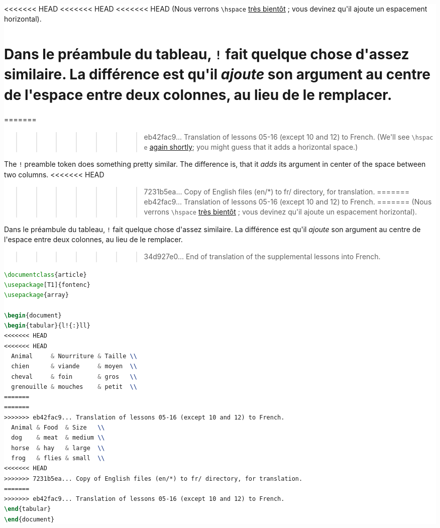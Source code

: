 
<<<<<<< HEAD
<<<<<<< HEAD
<<<<<<< HEAD
(Nous verrons `\hspace` [très bientôt](lesson-11) ; vous devinez qu'il ajoute un
espacement horizontal).

Dans le préambule du tableau, `!` fait quelque chose d'assez similaire. La
différence est qu'il _ajoute_ son argument au centre de l'espace entre deux
colonnes, au lieu de le remplacer.
=======
=======
>>>>>>> eb42fac9... Translation of lessons 05-16 (except 10 and 12) to French.
(We'll see `\hspace` [again shortly](lesson-11); you might guess that it adds a
horizontal space.)

The `!` preamble token does something pretty similar. The difference is, that it
_adds_ its argument in center of the space between two columns.
<<<<<<< HEAD
>>>>>>> 7231b5ea... Copy of English files (en/*) to fr/ directory, for translation.
=======
>>>>>>> eb42fac9... Translation of lessons 05-16 (except 10 and 12) to French.
=======
(Nous verrons `\hspace` [très bientôt](lesson-11) ; vous devinez qu'il ajoute un espacement horizontal).

Dans le préambule du tableau, `!` fait quelque chose d'assez similaire. La différence est qu'il _ajoute_ son argument au centre de l'espace entre deux colonnes, au lieu de le remplacer.
>>>>>>> 34d927e0... End of translation of the supplemental lessons into French.


```latex
\documentclass{article}
\usepackage[T1]{fontenc}
\usepackage{array}

\begin{document}
\begin{tabular}{l!{:}ll}
<<<<<<< HEAD
<<<<<<< HEAD
  Animal     & Nourriture & Taille \\
  chien      & viande     & moyen  \\
  cheval     & foin       & gros   \\
  grenouille & mouches    & petit  \\
=======
=======
>>>>>>> eb42fac9... Translation of lessons 05-16 (except 10 and 12) to French.
  Animal & Food  & Size   \\
  dog    & meat  & medium \\
  horse  & hay   & large  \\
  frog   & flies & small  \\
<<<<<<< HEAD
>>>>>>> 7231b5ea... Copy of English files (en/*) to fr/ directory, for translation.
=======
>>>>>>> eb42fac9... Translation of lessons 05-16 (except 10 and 12) to French.
\end{tabular}
\end{document}
```
